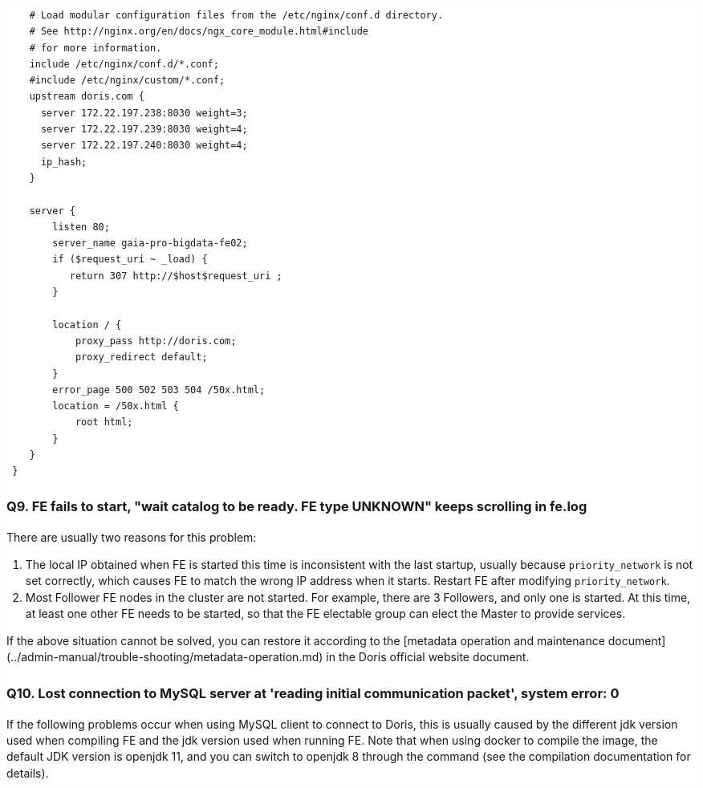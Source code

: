 ```text
    # Load modular configuration files from the /etc/nginx/conf.d directory.
    # See http://nginx.org/en/docs/ngx_core_module.html#include
    # for more information.
    include /etc/nginx/conf.d/*.conf;
    #include /etc/nginx/custom/*.conf;
    upstream doris.com {
      server 172.22.197.238:8030 weight=3;
      server 172.22.197.239:8030 weight=4;
      server 172.22.197.240:8030 weight=4;
      ip_hash;
    }

    server {
        listen 80;
        server_name gaia-pro-bigdata-fe02;
        if ($request_uri ~ _load) {
           return 307 http://$host$request_uri ;
        }

        location / {
            proxy_pass http://doris.com;
            proxy_redirect default;
        }
        error_page 500 502 503 504 /50x.html;
        location = /50x.html {
            root html;
        }
    }
 }
```

### Q9. FE fails to start, "wait catalog to be ready. FE type UNKNOWN" keeps scrolling in fe.log

There are usually two reasons for this problem:

1. The local IP obtained when FE is started this time is inconsistent with the last startup, usually because `priority_network` is not set correctly, which causes FE to match the wrong IP address when it starts. Restart FE after modifying `priority_network`.
2. Most Follower FE nodes in the cluster are not started. For example, there are 3 Followers, and only one is started. At this time, at least one other FE needs to be started, so that the FE electable group can elect the Master to provide services.

If the above situation cannot be solved, you can restore it according to the [metadata operation and maintenance document] (../admin-manual/trouble-shooting/metadata-operation.md) in the Doris official website document.

### Q10. Lost connection to MySQL server at 'reading initial communication packet', system error: 0

If the following problems occur when using MySQL client to connect to Doris, this is usually caused by the different jdk version used when compiling FE and the jdk version used when running FE. Note that when using docker to compile the image, the default JDK version is openjdk 11, and you can switch to openjdk 8 through the command (see the compilation documentation for details).
